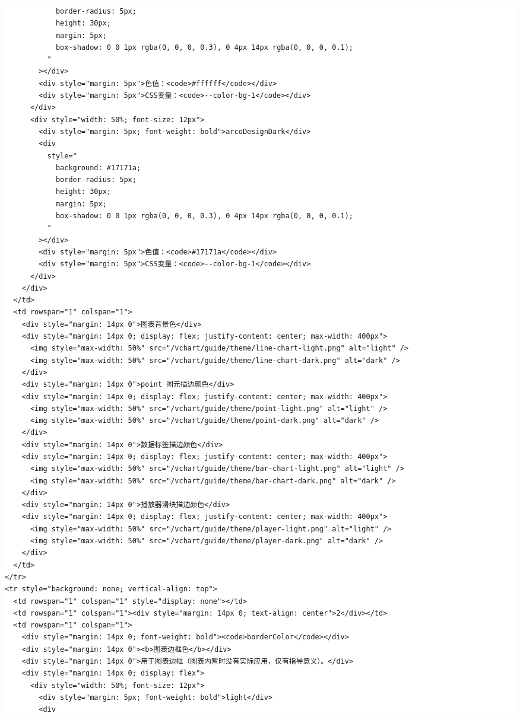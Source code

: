                 border-radius: 5px;
                height: 30px;
                margin: 5px;
                box-shadow: 0 0 1px rgba(0, 0, 0, 0.3), 0 4px 14px rgba(0, 0, 0, 0.1);
              "
            ></div>
            <div style="margin: 5px">色值：<code>#ffffff</code></div>
            <div style="margin: 5px">CSS变量：<code>--color-bg-1</code></div>
          </div>
          <div style="width: 50%; font-size: 12px">
            <div style="margin: 5px; font-weight: bold">arcoDesignDark</div>
            <div
              style="
                background: #17171a;
                border-radius: 5px;
                height: 30px;
                margin: 5px;
                box-shadow: 0 0 1px rgba(0, 0, 0, 0.3), 0 4px 14px rgba(0, 0, 0, 0.1);
              "
            ></div>
            <div style="margin: 5px">色值：<code>#17171a</code></div>
            <div style="margin: 5px">CSS变量：<code>--color-bg-1</code></div>
          </div>
        </div>
      </td>
      <td rowspan="1" colspan="1">
        <div style="margin: 14px 0">图表背景色</div>
        <div style="margin: 14px 0; display: flex; justify-content: center; max-width: 400px">
          <img style="max-width: 50%" src="/vchart/guide/theme/line-chart-light.png" alt="light" />
          <img style="max-width: 50%" src="/vchart/guide/theme/line-chart-dark.png" alt="dark" />
        </div>
        <div style="margin: 14px 0">point 图元描边颜色</div>
        <div style="margin: 14px 0; display: flex; justify-content: center; max-width: 400px">
          <img style="max-width: 50%" src="/vchart/guide/theme/point-light.png" alt="light" />
          <img style="max-width: 50%" src="/vchart/guide/theme/point-dark.png" alt="dark" />
        </div>
        <div style="margin: 14px 0">数据标签描边颜色</div>
        <div style="margin: 14px 0; display: flex; justify-content: center; max-width: 400px">
          <img style="max-width: 50%" src="/vchart/guide/theme/bar-chart-light.png" alt="light" />
          <img style="max-width: 50%" src="/vchart/guide/theme/bar-chart-dark.png" alt="dark" />
        </div>
        <div style="margin: 14px 0">播放器滑块描边颜色</div>
        <div style="margin: 14px 0; display: flex; justify-content: center; max-width: 400px">
          <img style="max-width: 50%" src="/vchart/guide/theme/player-light.png" alt="light" />
          <img style="max-width: 50%" src="/vchart/guide/theme/player-dark.png" alt="dark" />
        </div>
      </td>
    </tr>
    <tr style="background: none; vertical-align: top">
      <td rowspan="1" colspan="1" style="display: none"></td>
      <td rowspan="1" colspan="1"><div style="margin: 14px 0; text-align: center">2</div></td>
      <td rowspan="1" colspan="1">
        <div style="margin: 14px 0; font-weight: bold"><code>borderColor</code></div>
        <div style="margin: 14px 0"><b>图表边框色</b></div>
        <div style="margin: 14px 0">用于图表边框（图表内暂时没有实际应用，仅有指导意义）。</div>
        <div style="margin: 14px 0; display: flex">
          <div style="width: 50%; font-size: 12px">
            <div style="margin: 5px; font-weight: bold">light</div>
            <div